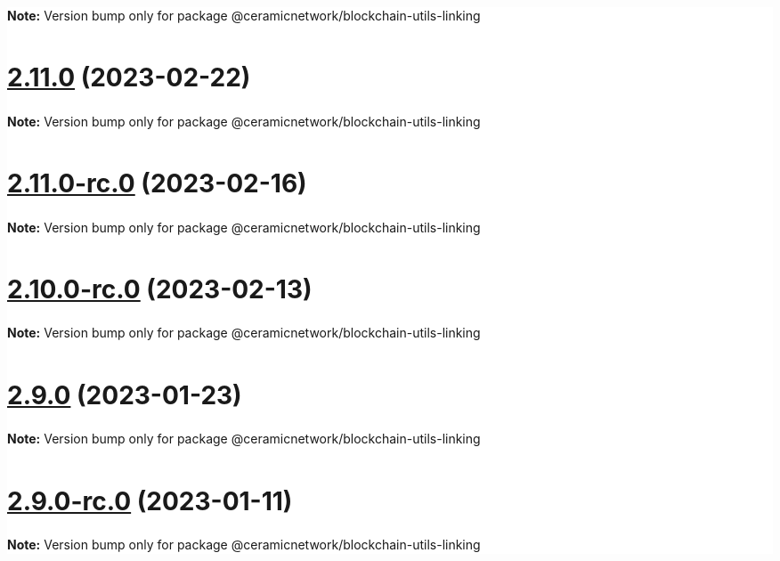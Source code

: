 **Note:** Version bump only for package @ceramicnetwork/blockchain-utils-linking





# [2.11.0](https://github.com/ceramicnetwork/js-ceramic/compare/@ceramicnetwork/blockchain-utils-linking@2.11.0-rc.0...@ceramicnetwork/blockchain-utils-linking@2.11.0) (2023-02-22)

**Note:** Version bump only for package @ceramicnetwork/blockchain-utils-linking





# [2.11.0-rc.0](https://github.com/ceramicnetwork/js-ceramic/compare/@ceramicnetwork/blockchain-utils-linking@2.10.0-rc.0...@ceramicnetwork/blockchain-utils-linking@2.11.0-rc.0) (2023-02-16)

**Note:** Version bump only for package @ceramicnetwork/blockchain-utils-linking





# [2.10.0-rc.0](https://github.com/ceramicnetwork/js-ceramic/compare/@ceramicnetwork/blockchain-utils-linking@2.9.0...@ceramicnetwork/blockchain-utils-linking@2.10.0-rc.0) (2023-02-13)

**Note:** Version bump only for package @ceramicnetwork/blockchain-utils-linking





# [2.9.0](https://github.com/ceramicnetwork/js-ceramic/compare/@ceramicnetwork/blockchain-utils-linking@2.9.0-rc.0...@ceramicnetwork/blockchain-utils-linking@2.9.0) (2023-01-23)

**Note:** Version bump only for package @ceramicnetwork/blockchain-utils-linking





# [2.9.0-rc.0](https://github.com/ceramicnetwork/js-ceramic/compare/@ceramicnetwork/blockchain-utils-linking@2.8.0...@ceramicnetwork/blockchain-utils-linking@2.9.0-rc.0) (2023-01-11)

**Note:** Version bump only for package @ceramicnetwork/blockchain-utils-linking

